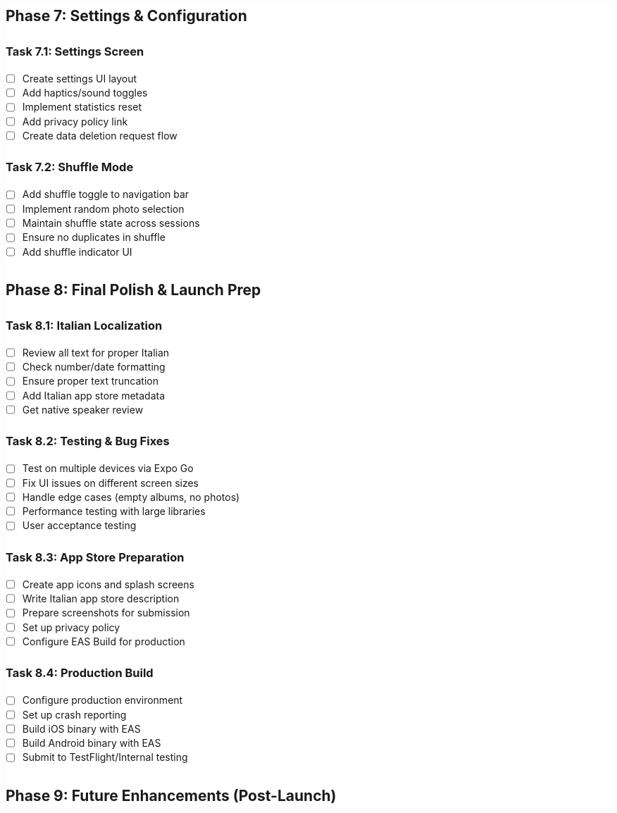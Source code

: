 ## Phase 7: Settings & Configuration

### Task 7.1: Settings Screen
- [ ] Create settings UI layout
- [ ] Add haptics/sound toggles
- [ ] Implement statistics reset
- [ ] Add privacy policy link
- [ ] Create data deletion request flow

### Task 7.2: Shuffle Mode
- [ ] Add shuffle toggle to navigation bar
- [ ] Implement random photo selection
- [ ] Maintain shuffle state across sessions
- [ ] Ensure no duplicates in shuffle
- [ ] Add shuffle indicator UI

## Phase 8: Final Polish & Launch Prep

### Task 8.1: Italian Localization
- [ ] Review all text for proper Italian
- [ ] Check number/date formatting
- [ ] Ensure proper text truncation
- [ ] Add Italian app store metadata
- [ ] Get native speaker review

### Task 8.2: Testing & Bug Fixes
- [ ] Test on multiple devices via Expo Go
- [ ] Fix UI issues on different screen sizes
- [ ] Handle edge cases (empty albums, no photos)
- [ ] Performance testing with large libraries
- [ ] User acceptance testing

### Task 8.3: App Store Preparation
- [ ] Create app icons and splash screens
- [ ] Write Italian app store description
- [ ] Prepare screenshots for submission
- [ ] Set up privacy policy
- [ ] Configure EAS Build for production

### Task 8.4: Production Build
- [ ] Configure production environment
- [ ] Set up crash reporting
- [ ] Build iOS binary with EAS
- [ ] Build Android binary with EAS
- [ ] Submit to TestFlight/Internal testing

## Phase 9: Future Enhancements (Post-Launch)
